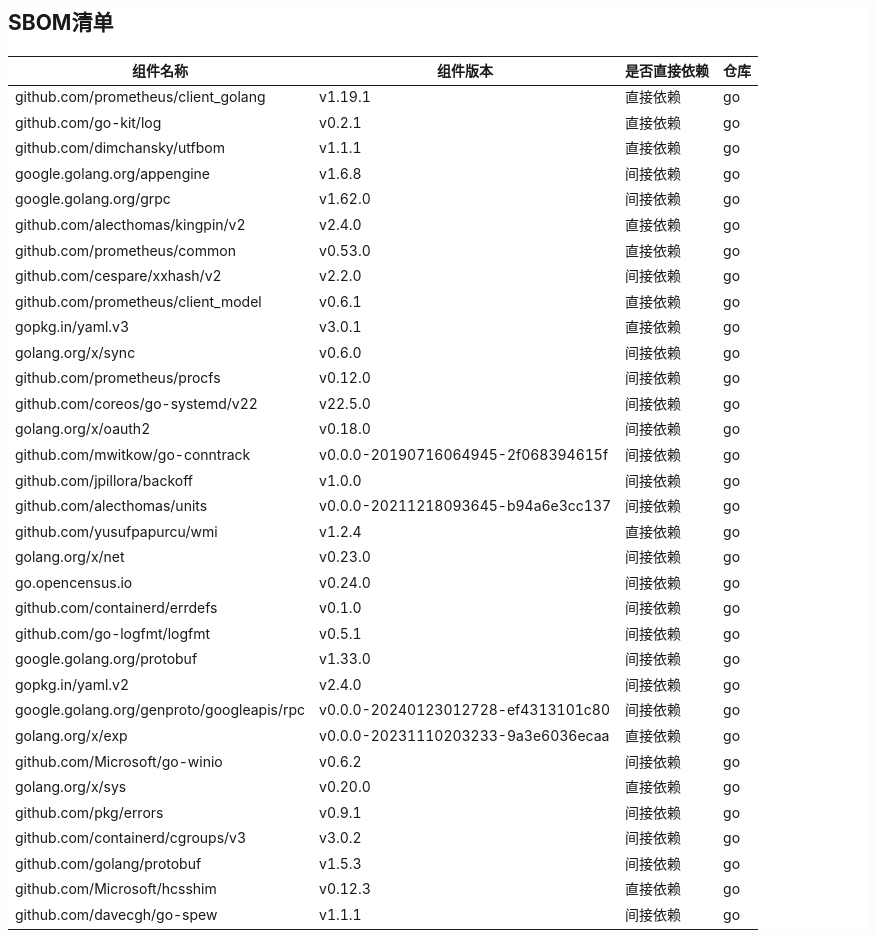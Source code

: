 


## SBOM清单

| 组件名称 | 组件版本 | 是否直接依赖 | 仓库 |
| -------- | -------- | ------------ | ---- |
|github.com/prometheus/client_golang|v1.19.1|直接依赖|go|
|github.com/go-kit/log|v0.2.1|直接依赖|go|
|github.com/dimchansky/utfbom|v1.1.1|直接依赖|go|
|google.golang.org/appengine|v1.6.8|间接依赖|go|
|google.golang.org/grpc|v1.62.0|间接依赖|go|
|github.com/alecthomas/kingpin/v2|v2.4.0|直接依赖|go|
|github.com/prometheus/common|v0.53.0|直接依赖|go|
|github.com/cespare/xxhash/v2|v2.2.0|间接依赖|go|
|github.com/prometheus/client_model|v0.6.1|直接依赖|go|
|gopkg.in/yaml.v3|v3.0.1|直接依赖|go|
|golang.org/x/sync|v0.6.0|间接依赖|go|
|github.com/prometheus/procfs|v0.12.0|间接依赖|go|
|github.com/coreos/go-systemd/v22|v22.5.0|间接依赖|go|
|golang.org/x/oauth2|v0.18.0|间接依赖|go|
|github.com/mwitkow/go-conntrack|v0.0.0-20190716064945-2f068394615f|间接依赖|go|
|github.com/jpillora/backoff|v1.0.0|间接依赖|go|
|github.com/alecthomas/units|v0.0.0-20211218093645-b94a6e3cc137|间接依赖|go|
|github.com/yusufpapurcu/wmi|v1.2.4|直接依赖|go|
|golang.org/x/net|v0.23.0|间接依赖|go|
|go.opencensus.io|v0.24.0|间接依赖|go|
|github.com/containerd/errdefs|v0.1.0|间接依赖|go|
|github.com/go-logfmt/logfmt|v0.5.1|间接依赖|go|
|google.golang.org/protobuf|v1.33.0|间接依赖|go|
|gopkg.in/yaml.v2|v2.4.0|间接依赖|go|
|google.golang.org/genproto/googleapis/rpc|v0.0.0-20240123012728-ef4313101c80|间接依赖|go|
|golang.org/x/exp|v0.0.0-20231110203233-9a3e6036ecaa|直接依赖|go|
|github.com/Microsoft/go-winio|v0.6.2|间接依赖|go|
|golang.org/x/sys|v0.20.0|直接依赖|go|
|github.com/pkg/errors|v0.9.1|间接依赖|go|
|github.com/containerd/cgroups/v3|v3.0.2|间接依赖|go|
|github.com/golang/protobuf|v1.5.3|间接依赖|go|
|github.com/Microsoft/hcsshim|v0.12.3|直接依赖|go|
|github.com/davecgh/go-spew|v1.1.1|间接依赖|go|